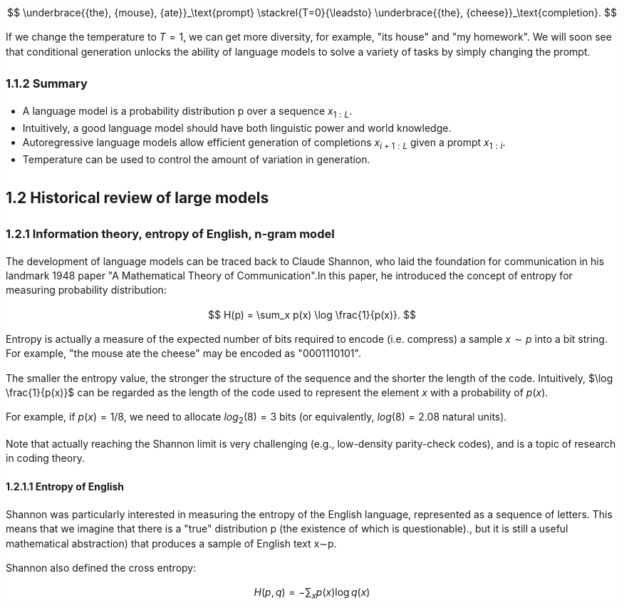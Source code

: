 $$
\underbrace{{the}, {mouse}, {ate}}_\text{prompt} \stackrel{T=0}{\leadsto} \underbrace{{the}, {cheese}}_\text{completion}.
$$

If we change the temperature to $T=1$, we can get more diversity, for example, "its house" and "my homework". We will soon see that conditional generation unlocks the ability of language models to solve a variety of tasks by simply changing the prompt.

### 1.1.2 Summary

- A language model is a probability distribution p over a sequence $x_{1:L}$.
- Intuitively, a good language model should have both linguistic power and world knowledge.
- Autoregressive language models allow efficient generation of completions $x_{i+1:L}$ given a prompt $x_{1:i}$.
- Temperature can be used to control the amount of variation in generation.

## 1.2 Historical review of large models

### 1.2.1 Information theory, entropy of English, n-gram model

The development of language models can be traced back to Claude Shannon, who laid the foundation for communication in his landmark 1948 paper "A Mathematical Theory of Communication".In this paper, he introduced the concept of entropy for measuring probability distribution:

$$
H(p) = \sum_x p(x) \log \frac{1}{p(x)}.
$$

Entropy is actually a measure of the expected number of bits required to encode (i.e. compress) a sample $x∼p$ into a bit string. For example, "the mouse ate the cheese" may be encoded as "0001110101".

The smaller the entropy value, the stronger the structure of the sequence and the shorter the length of the code. Intuitively, $\log \frac{1}{p(x)}$ can be regarded as the length of the code used to represent the element $x$ with a probability of $p(x)$.

For example, if $p(x)=1/8$, we need to allocate $log_{2}(8)=3$ bits (or equivalently, $log(8)=2.08$ natural units).

Note that actually reaching the Shannon limit is very challenging (e.g., low-density parity-check codes), and is a topic of research in coding theory.

#### 1.2.1.1 Entropy of English
Shannon was particularly interested in measuring the entropy of the English language, represented as a sequence of letters. This means that we imagine that there is a "true" distribution p (the existence of which is questionable)., but it is still a useful mathematical abstraction) that produces a sample of English text x∼p.

Shannon also defined the cross entropy:

$$
H(p, q)=-\sum_x p(x) \log q(x)
$$
